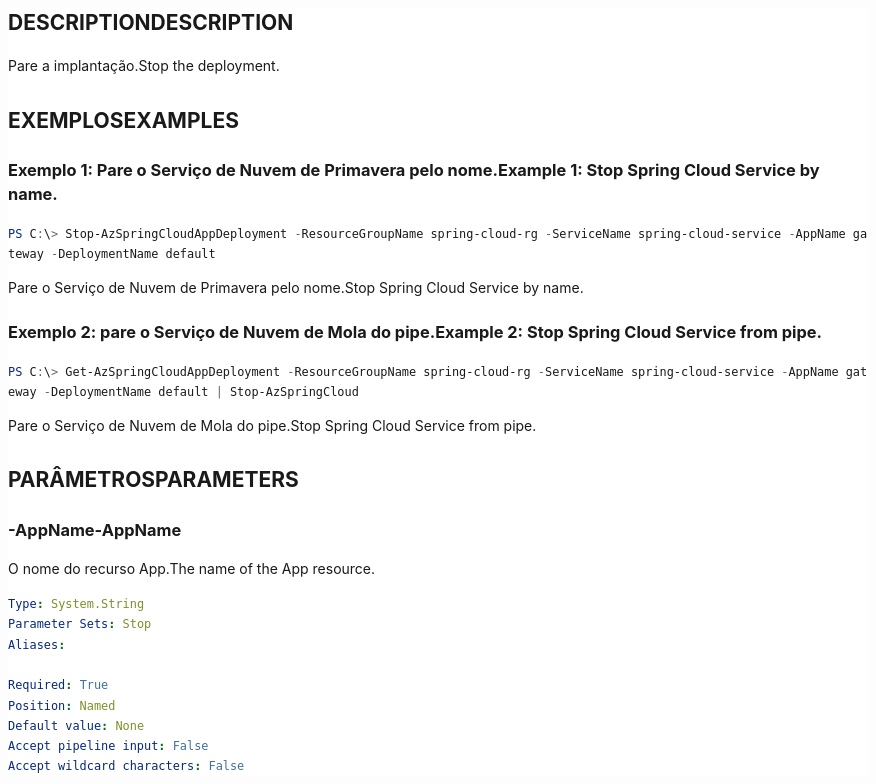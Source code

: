 ## <span data-ttu-id="2d487-107">DESCRIPTION</span><span class="sxs-lookup"><span data-stu-id="2d487-107">DESCRIPTION</span></span>
<span data-ttu-id="2d487-108">Pare a implantação.</span><span class="sxs-lookup"><span data-stu-id="2d487-108">Stop the deployment.</span></span>

## <span data-ttu-id="2d487-109">EXEMPLOS</span><span class="sxs-lookup"><span data-stu-id="2d487-109">EXAMPLES</span></span>

### <span data-ttu-id="2d487-110">Exemplo 1: Pare o Serviço de Nuvem de Primavera pelo nome.</span><span class="sxs-lookup"><span data-stu-id="2d487-110">Example 1: Stop Spring Cloud Service by name.</span></span>
```powershell
PS C:\> Stop-AzSpringCloudAppDeployment -ResourceGroupName spring-cloud-rg -ServiceName spring-cloud-service -AppName gateway -DeploymentName default
```

<span data-ttu-id="2d487-111">Pare o Serviço de Nuvem de Primavera pelo nome.</span><span class="sxs-lookup"><span data-stu-id="2d487-111">Stop Spring Cloud Service by name.</span></span>

### <span data-ttu-id="2d487-112">Exemplo 2: pare o Serviço de Nuvem de Mola do pipe.</span><span class="sxs-lookup"><span data-stu-id="2d487-112">Example 2: Stop Spring Cloud Service from pipe.</span></span>
```powershell
PS C:\> Get-AzSpringCloudAppDeployment -ResourceGroupName spring-cloud-rg -ServiceName spring-cloud-service -AppName gateway -DeploymentName default | Stop-AzSpringCloud
```

<span data-ttu-id="2d487-113">Pare o Serviço de Nuvem de Mola do pipe.</span><span class="sxs-lookup"><span data-stu-id="2d487-113">Stop Spring Cloud Service from pipe.</span></span>

## <span data-ttu-id="2d487-114">PARÂMETROS</span><span class="sxs-lookup"><span data-stu-id="2d487-114">PARAMETERS</span></span>

### <span data-ttu-id="2d487-115">-AppName</span><span class="sxs-lookup"><span data-stu-id="2d487-115">-AppName</span></span>
<span data-ttu-id="2d487-116">O nome do recurso App.</span><span class="sxs-lookup"><span data-stu-id="2d487-116">The name of the App resource.</span></span>

```yaml
Type: System.String
Parameter Sets: Stop
Aliases:

Required: True
Position: Named
Default value: None
Accept pipeline input: False
Accept wildcard characters: False
```
